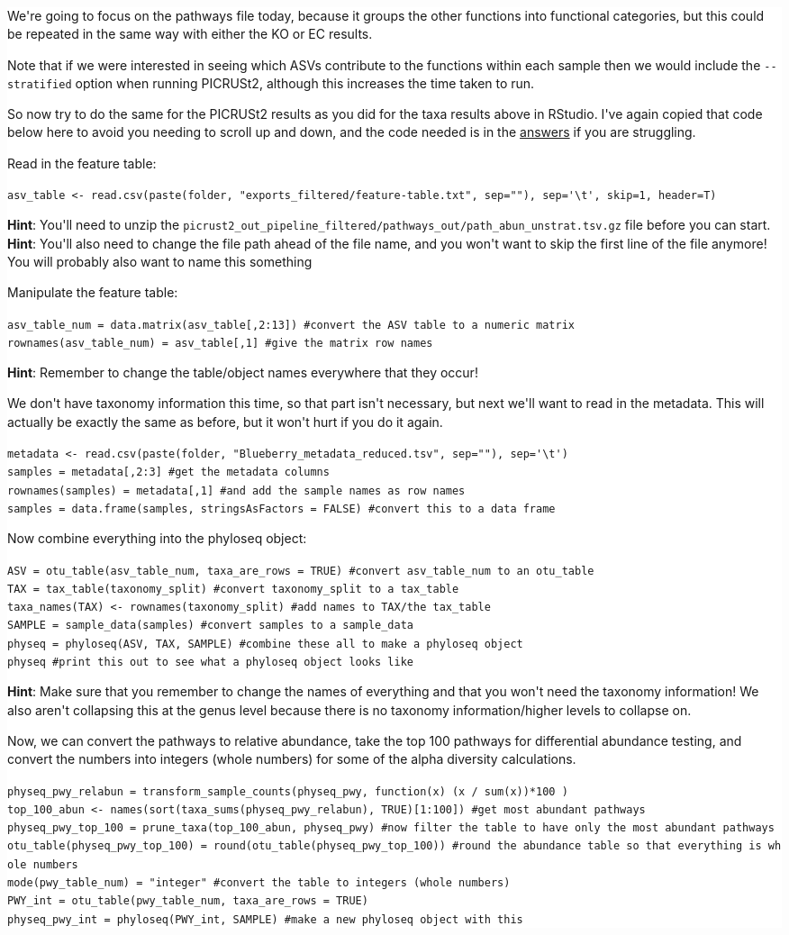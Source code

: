 We're going to focus on the pathways file today, because it groups the other functions into functional categories, but this could be repeated in the same way with either the KO or EC results. 

Note that if we were interested in seeing which ASVs contribute to the functions within each sample then we would include the ```--stratified``` option when running PICRUSt2, although this increases the time taken to run. 

So now try to do the same for the PICRUSt2 results as you did for the taxa results above in RStudio. I've again copied that code below here to avoid you needing to scroll up and down, and the code needed is in the [answers](#answers) if you are struggling.

Read in the feature table:
```
asv_table <- read.csv(paste(folder, "exports_filtered/feature-table.txt", sep=""), sep='\t', skip=1, header=T)
```
**Hint**: You'll need to unzip the ```picrust2_out_pipeline_filtered/pathways_out/path_abun_unstrat.tsv.gz``` file before you can start.
**Hint**: You'll also need to change the file path ahead of the file name, and you won't want to skip the first line of the file anymore!
You will probably also want to name this something 

Manipulate the feature table:
```
asv_table_num = data.matrix(asv_table[,2:13]) #convert the ASV table to a numeric matrix
rownames(asv_table_num) = asv_table[,1] #give the matrix row names
```
**Hint**: Remember to change the table/object names everywhere that they occur!

We don't have taxonomy information this time, so that part isn't necessary, but next we'll want to read in the metadata. This will actually be exactly the same as before, but it won't hurt if you do it again.
```
metadata <- read.csv(paste(folder, "Blueberry_metadata_reduced.tsv", sep=""), sep='\t')
samples = metadata[,2:3] #get the metadata columns
rownames(samples) = metadata[,1] #and add the sample names as row names
samples = data.frame(samples, stringsAsFactors = FALSE) #convert this to a data frame
```

Now combine everything into the phyloseq object:
```
ASV = otu_table(asv_table_num, taxa_are_rows = TRUE) #convert asv_table_num to an otu_table
TAX = tax_table(taxonomy_split) #convert taxonomy_split to a tax_table
taxa_names(TAX) <- rownames(taxonomy_split) #add names to TAX/the tax_table
SAMPLE = sample_data(samples) #convert samples to a sample_data
physeq = phyloseq(ASV, TAX, SAMPLE) #combine these all to make a phyloseq object
physeq #print this out to see what a phyloseq object looks like
```
**Hint**: Make sure that you remember to change the names of everything and that you won't need the taxonomy information!
We also aren't collapsing this at the genus level because there is no taxonomy information/higher levels to collapse on.

Now, we can convert the pathways to relative abundance, take the top 100 pathways for differential abundance testing, and convert the numbers into integers (whole numbers) for some of the alpha diversity calculations. 
```
physeq_pwy_relabun = transform_sample_counts(physeq_pwy, function(x) (x / sum(x))*100 )
top_100_abun <- names(sort(taxa_sums(physeq_pwy_relabun), TRUE)[1:100]) #get most abundant pathways
physeq_pwy_top_100 = prune_taxa(top_100_abun, physeq_pwy) #now filter the table to have only the most abundant pathways
otu_table(physeq_pwy_top_100) = round(otu_table(physeq_pwy_top_100)) #round the abundance table so that everything is whole numbers
mode(pwy_table_num) = "integer" #convert the table to integers (whole numbers)
PWY_int = otu_table(pwy_table_num, taxa_are_rows = TRUE)
physeq_pwy_int = phyloseq(PWY_int, SAMPLE) #make a new phyloseq object with this
```